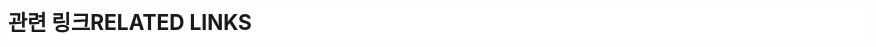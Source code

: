 ## <span data-ttu-id="8e6f1-174">관련 링크</span><span class="sxs-lookup"><span data-stu-id="8e6f1-174">RELATED LINKS</span></span>

